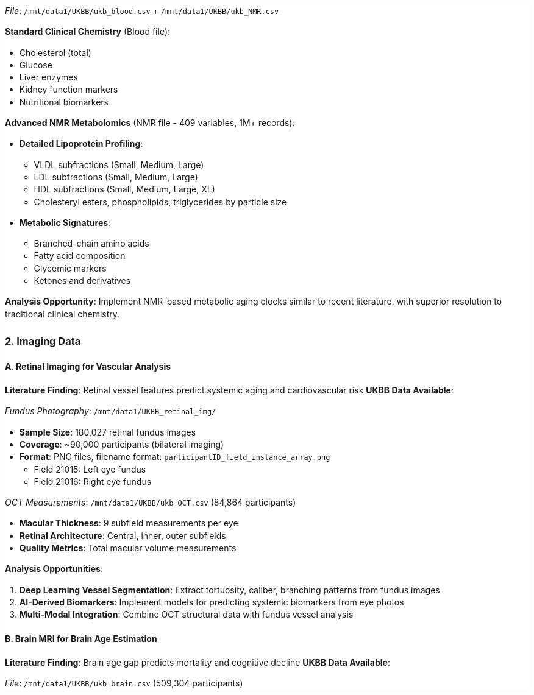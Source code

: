 *File*: `/mnt/data1/UKBB/ukb_blood.csv` + `/mnt/data1/UKBB/ukb_NMR.csv`

**Standard Clinical Chemistry** (Blood file):
- Cholesterol (total)
- Glucose
- Liver enzymes
- Kidney function markers
- Nutritional biomarkers

**Advanced NMR Metabolomics** (NMR file - 409 variables, 1M+ records):
- **Detailed Lipoprotein Profiling**:
  - VLDL subfractions (Small, Medium, Large)
  - LDL subfractions (Small, Medium, Large) 
  - HDL subfractions (Small, Medium, Large, XL)
  - Cholesteryl esters, phospholipids, triglycerides by particle size

- **Metabolic Signatures**:
  - Branched-chain amino acids
  - Fatty acid composition
  - Glycemic markers
  - Ketones and derivatives

**Analysis Opportunity**: Implement NMR-based metabolic aging clocks similar to recent literature, with superior resolution to traditional clinical chemistry.

### 2. Imaging Data

#### A. Retinal Imaging for Vascular Analysis
**Literature Finding**: Retinal vessel features predict systemic aging and cardiovascular risk
**UKBB Data Available**:

*Fundus Photography*: `/mnt/data1/UKBB_retinal_img/`
- **Sample Size**: 180,027 retinal fundus images
- **Coverage**: ~90,000 participants (bilateral imaging)
- **Format**: PNG files, filename format: `participantID_field_instance_array.png`
  - Field 21015: Left eye fundus
  - Field 21016: Right eye fundus

*OCT Measurements*: `/mnt/data1/UKBB/ukb_OCT.csv` (84,864 participants)
- **Macular Thickness**: 9 subfield measurements per eye
- **Retinal Architecture**: Central, inner, outer subfields
- **Quality Metrics**: Total macular volume measurements

**Analysis Opportunities**:
1. **Deep Learning Vessel Segmentation**: Extract tortuosity, caliber, branching patterns from fundus images
2. **AI-Derived Biomarkers**: Implement models for predicting systemic biomarkers from eye photos
3. **Multi-Modal Integration**: Combine OCT structural data with fundus vessel analysis

#### B. Brain MRI for Brain Age Estimation
**Literature Finding**: Brain age gap predicts mortality and cognitive decline
**UKBB Data Available**:

*File*: `/mnt/data1/UKBB/ukb_brain.csv` (509,304 participants)
